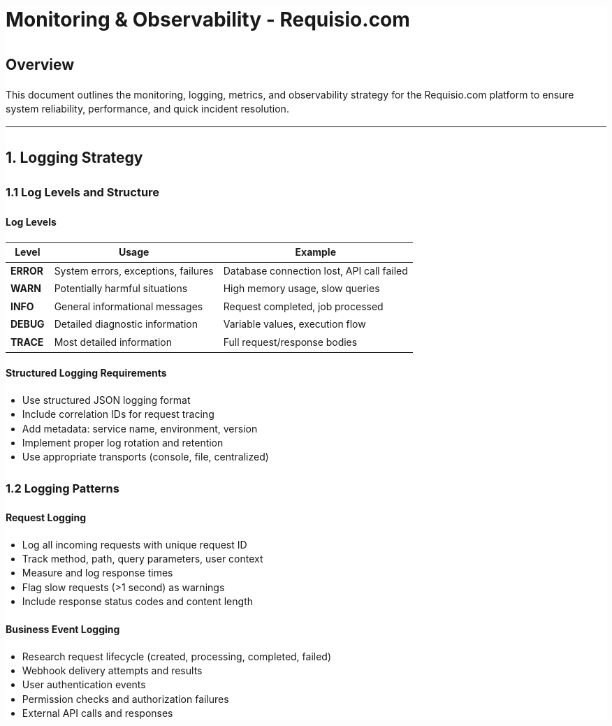 # Monitoring & Observability - Requisio.com

## Overview

This document outlines the monitoring, logging, metrics, and observability strategy for the Requisio.com platform to ensure system reliability, performance, and quick incident resolution.

---

## 1. Logging Strategy

### 1.1 Log Levels and Structure

#### Log Levels

| Level | Usage | Example |
|-------|-------|---------|
| **ERROR** | System errors, exceptions, failures | Database connection lost, API call failed |
| **WARN** | Potentially harmful situations | High memory usage, slow queries |
| **INFO** | General informational messages | Request completed, job processed |
| **DEBUG** | Detailed diagnostic information | Variable values, execution flow |
| **TRACE** | Most detailed information | Full request/response bodies |

#### Structured Logging Requirements
- Use structured JSON logging format
- Include correlation IDs for request tracing
- Add metadata: service name, environment, version
- Implement proper log rotation and retention
- Use appropriate transports (console, file, centralized)

### 1.2 Logging Patterns

#### Request Logging
- Log all incoming requests with unique request ID
- Track method, path, query parameters, user context
- Measure and log response times
- Flag slow requests (>1 second) as warnings
- Include response status codes and content length

#### Business Event Logging
- Research request lifecycle (created, processing, completed, failed)
- Webhook delivery attempts and results
- User authentication events
- Permission checks and authorization failures
- External API calls and responses
